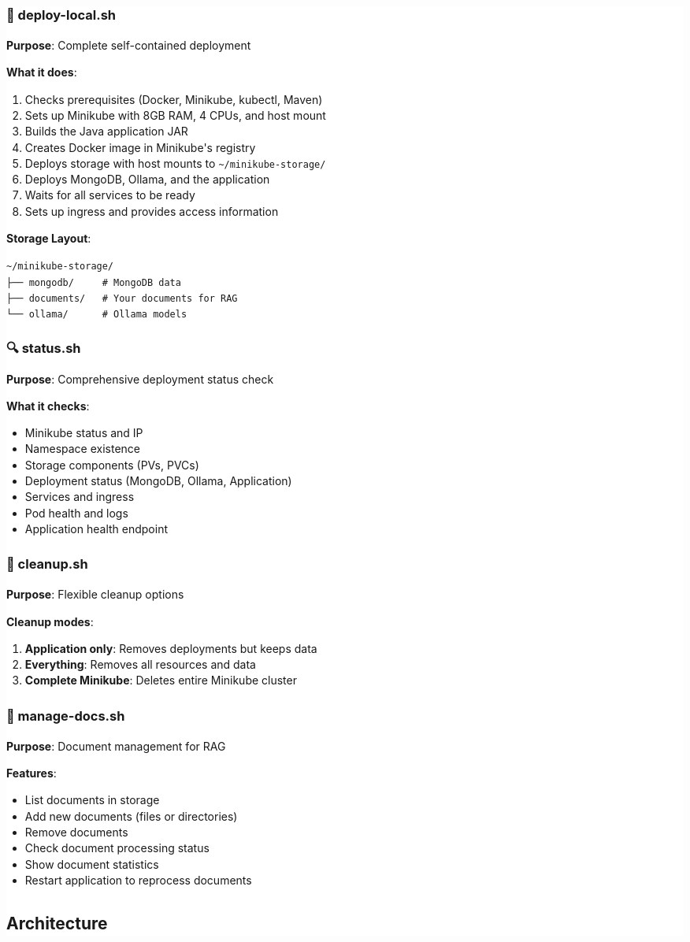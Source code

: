 ### 🚀 deploy-local.sh
**Purpose**: Complete self-contained deployment

**What it does**:
1. Checks prerequisites (Docker, Minikube, kubectl, Maven)
2. Sets up Minikube with 8GB RAM, 4 CPUs, and host mount
3. Builds the Java application JAR
4. Creates Docker image in Minikube's registry
5. Deploys storage with host mounts to `~/minikube-storage/`
6. Deploys MongoDB, Ollama, and the application
7. Waits for all services to be ready
8. Sets up ingress and provides access information

**Storage Layout**:
```
~/minikube-storage/
├── mongodb/     # MongoDB data
├── documents/   # Your documents for RAG
└── ollama/      # Ollama models
```

### 🔍 status.sh
**Purpose**: Comprehensive deployment status check

**What it checks**:
- Minikube status and IP
- Namespace existence
- Storage components (PVs, PVCs)
- Deployment status (MongoDB, Ollama, Application)
- Services and ingress
- Pod health and logs
- Application health endpoint

### 🧹 cleanup.sh
**Purpose**: Flexible cleanup options

**Cleanup modes**:
1. **Application only**: Removes deployments but keeps data
2. **Everything**: Removes all resources and data
3. **Complete Minikube**: Deletes entire Minikube cluster

### 📄 manage-docs.sh
**Purpose**: Document management for RAG

**Features**:
- List documents in storage
- Add new documents (files or directories)
- Remove documents
- Check document processing status
- Show document statistics
- Restart application to reprocess documents

## Architecture
